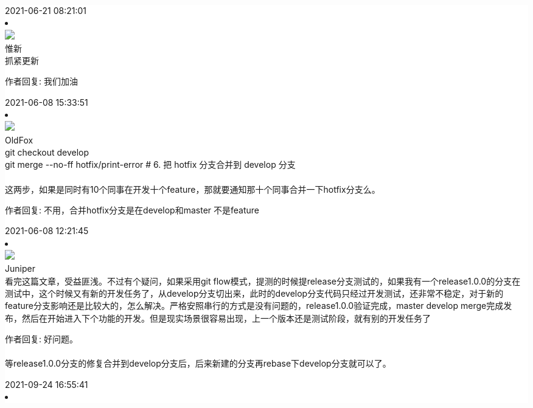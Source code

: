   </div>
  <div class="_3klNVc4Z_0">
    <div class="_3Hkula0k_0">2021-06-21 08:21:01</div>
  </div>
</div>
</div>
</li>
<li>
<div class="_2sjJGcOH_0"><img src="https://static001.geekbang.org/account/avatar/00/0f/d4/f1/c06aa702.jpg"
  class="_3FLYR4bF_0">
<div class="_36ChpWj4_0">
  <div class="_2zFoi7sd_0"><span>惟新</span>
  </div>
  <div class="_2_QraFYR_0">抓紧更新</div>
  <div class="_10o3OAxT_0">
    <p class="_3KxQPN3V_0">作者回复: 我们加油</p>
  </div>
  <div class="_3klNVc4Z_0">
    <div class="_3Hkula0k_0">2021-06-08 15:33:51</div>
  </div>
</div>
</div>
</li>
<li>
<div class="_2sjJGcOH_0"><img src="https://static001.geekbang.org/account/avatar/00/1f/d8/3d/8a44993f.jpg"
  class="_3FLYR4bF_0">
<div class="_36ChpWj4_0">
  <div class="_2zFoi7sd_0"><span>OldFox</span>
  </div>
  <div class="_2_QraFYR_0">git checkout develop<br>git merge --no-ff hotfix&#47;print-error # 6. 把 hotfix 分支合并到 develop 分支<br><br>这两步，如果是同时有10个同事在开发十个feature，那就要通知那十个同事合并一下hotfix分支么。</div>
  <div class="_10o3OAxT_0">
    <p class="_3KxQPN3V_0">作者回复: 不用，合并hotfix分支是在develop和master 不是feature</p>
  </div>
  <div class="_3klNVc4Z_0">
    <div class="_3Hkula0k_0">2021-06-08 12:21:45</div>
  </div>
</div>
</div>
</li>
<li>
<div class="_2sjJGcOH_0"><img src="https://static001.geekbang.org/account/avatar/00/11/ed/0a/18201290.jpg"
  class="_3FLYR4bF_0">
<div class="_36ChpWj4_0">
  <div class="_2zFoi7sd_0"><span>Juniper</span>
  </div>
  <div class="_2_QraFYR_0">看完这篇文章，受益匪浅。不过有个疑问，如果采用git flow模式，提测的时候提release分支测试的，如果我有一个release1.0.0的分支在测试中，这个时候又有新的开发任务了，从develop分支切出来，此时的develop分支代码只经过开发测试，还非常不稳定，对于新的feature分支影响还是比较大的，怎么解决。严格安照串行的方式是没有问题的，release1.0.0验证完成，master develop merge完成发布，然后在开始进入下个功能的开发。但是现实场景很容易出现，上一个版本还是测试阶段，就有别的开发任务了</div>
  <div class="_10o3OAxT_0">
    <p class="_3KxQPN3V_0">作者回复: 好问题。<br><br>等release1.0.0分支的修复合并到develop分支后，后来新建的分支再rebase下develop分支就可以了。</p>
  </div>
  <div class="_3klNVc4Z_0">
    <div class="_3Hkula0k_0">2021-09-24 16:55:41</div>
  </div>
</div>
</div>
</li>
<li>